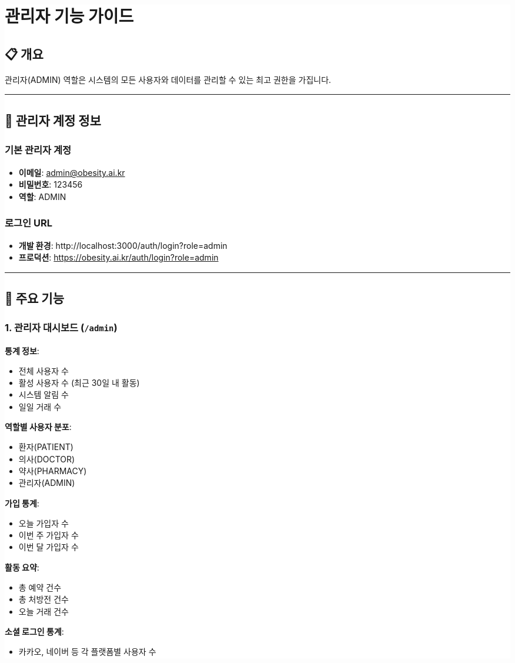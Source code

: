 # 관리자 기능 가이드

## 📋 개요

관리자(ADMIN) 역할은 시스템의 모든 사용자와 데이터를 관리할 수 있는 최고 권한을 가집니다.

---

## 🔑 관리자 계정 정보

### 기본 관리자 계정
- **이메일**: admin@obesity.ai.kr
- **비밀번호**: 123456
- **역할**: ADMIN

### 로그인 URL
- **개발 환경**: http://localhost:3000/auth/login?role=admin
- **프로덕션**: https://obesity.ai.kr/auth/login?role=admin

---

## 🚀 주요 기능

### 1. 관리자 대시보드 (`/admin`)

**통계 정보**:
- 전체 사용자 수
- 활성 사용자 수 (최근 30일 내 활동)
- 시스템 알림 수
- 일일 거래 수

**역할별 사용자 분포**:
- 환자(PATIENT)
- 의사(DOCTOR)
- 약사(PHARMACY)
- 관리자(ADMIN)

**가입 통계**:
- 오늘 가입자 수
- 이번 주 가입자 수
- 이번 달 가입자 수

**활동 요약**:
- 총 예약 건수
- 총 처방전 건수
- 오늘 거래 건수

**소셜 로그인 통계**:
- 카카오, 네이버 등 각 플랫폼별 사용자 수
